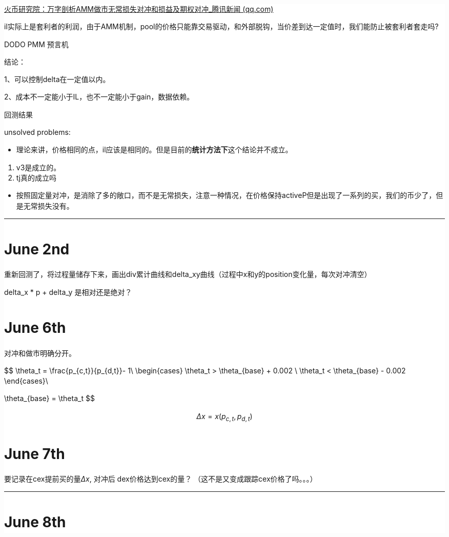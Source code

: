 [火币研究院：万字剖析AMM做市无常损失对冲和损益及期权对冲_腾讯新闻 (qq.com)](https://new.qq.com/rain/a/20200928A0H52T00)

il实际上是套利者的利润，由于AMM机制，pool的价格只能靠交易驱动，和外部脱钩，当价差到达一定值时，我们能防止被套利者套走吗?

DODO PMM 预言机

结论：

1、可以控制delta在一定值以内。

2、成本不一定能小于IL，也不一定能小于gain，数据依赖。

回测结果

unsolved problems:

* 理论来讲，价格相同的点，il应该是相同的。但是目前的**统计方法下**这个结论并不成立。

1. v3是成立的。
2. tj真的成立吗

* 按照固定量对冲，是消除了多的敞口，而不是无常损失，注意一种情况，在价格保持activeP但是出现了一系列的买，我们的币少了，但是无常损失没有。

---

# June 2nd

重新回测了，将过程量储存下来，画出div累计曲线和delta_xy曲线（过程中x和y的position变化量，每次对冲清空）

delta_x * p + delta_y 是相对还是绝对？

# June 6th

对冲和做市明确分开。

$$
\theta_t = \frac{p_{c,t}}{p_{d,t}}- 1\\
\begin{cases}
\theta_t > \theta_{base} + 0.002 \\
\theta_t < \theta_{base} - 0.002
\end{cases}\\

\theta_{base} = \theta_t
$$

$$
\Delta x = x(p_{c,t},p_{d,t})
$$

# June 7th

要记录在cex提前买的量$\Delta x$, 对冲后 dex价格达到cex的量？ （这不是又变成跟踪cex价格了吗。。。）

---

# June 8th
